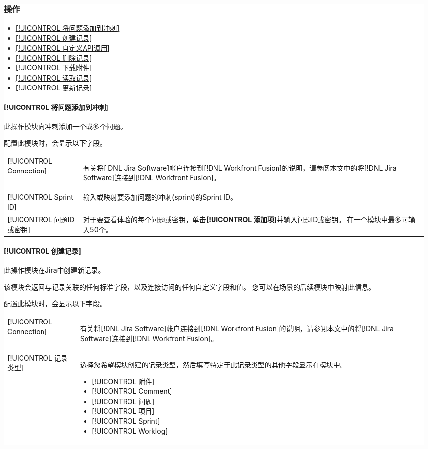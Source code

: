 ### 操作

* [[!UICONTROL 将问题添加到冲刺]](#add-issue-to-sprint)
* [[!UICONTROL 创建记录]](#create-a-record)
* [[!UICONTROL 自定义API调用]](#custom-api-call)
* [[!UICONTROL 删除记录]](#delete-a-record)
* [[!UICONTROL 下载附件]](#download-an-attachment)
* [[!UICONTROL 读取记录]](#read-a-record)
* [[!UICONTROL 更新记录]](#update-a-record)

#### [!UICONTROL 将问题添加到冲刺]

此操作模块向冲刺添加一个或多个问题。

配置此模块时，会显示以下字段。

<table style="table-layout:auto"> 
 <col> 
 <col> 
 <tbody> 
  <tr> 
   <td role="rowheader">[!UICONTROL Connection]</td> 
   <td> <p>有关将[!DNL Jira Software]帐户连接到[!DNL Workfront Fusion]的说明，请参阅本文中的<a href="#connect-jira-software-to-workfront-fusion" class="MCXref xref" data-mc-variable-override="">将[!DNL Jira Software]连接到[!DNL Workfront Fusion]</a>。</p> </td> 
  </tr> 
  <tr> 
   <td role="rowheader">[!UICONTROL Sprint ID]</td> 
   <td>输入或映射要添加问题的冲刺(sprint)的Sprint ID。</td> 
  </tr> 
  <tr> 
   <td role="rowheader">[!UICONTROL 问题ID或密钥]</td> 
   <td>对于要查看体验的每个问题或密钥，单击<b>[!UICONTROL 添加项]</b>并输入问题ID或密钥。 在一个模块中最多可输入50个。</td> 
  </tr> 
 </tbody> 
</table>

#### [!UICONTROL 创建记录]

此操作模块在Jira中创建新记录。

该模块会返回与记录关联的任何标准字段，以及连接访问的任何自定义字段和值。 您可以在场景的后续模块中映射此信息。

配置此模块时，会显示以下字段。

<table style="table-layout:auto"> 
 <col> 
 <col> 
 <tbody> 
  <tr> 
   <td role="rowheader">[!UICONTROL Connection]</td> 
   <td> <p>有关将[!DNL Jira Software]帐户连接到[!DNL Workfront Fusion]的说明，请参阅本文中的<a href="#connect-jira-software-to-workfront-fusion" class="MCXref xref" data-mc-variable-override="">将[!DNL Jira Software]连接到[!DNL Workfront Fusion]</a>。</p> </td> 
  </tr> 
  <tr> 
   <td role="rowheader">[!UICONTROL 记录类型]</td> 
   <td> <p>选择您希望模块创建的记录类型，然后填写特定于此记录类型的其他字段显示在模块中。</p> 
    <ul> 
     <li>[!UICONTROL 附件]</li> 
     <li>[!UICONTROL Comment]</li> 
     <li>[!UICONTROL 问题]</li> 
     <li>[!UICONTROL 项目]</li> 
     <li>[!UICONTROL Sprint] </li> 
     <li>[!UICONTROL Worklog]</li> 
    </ul> </td> 
  </tr> 